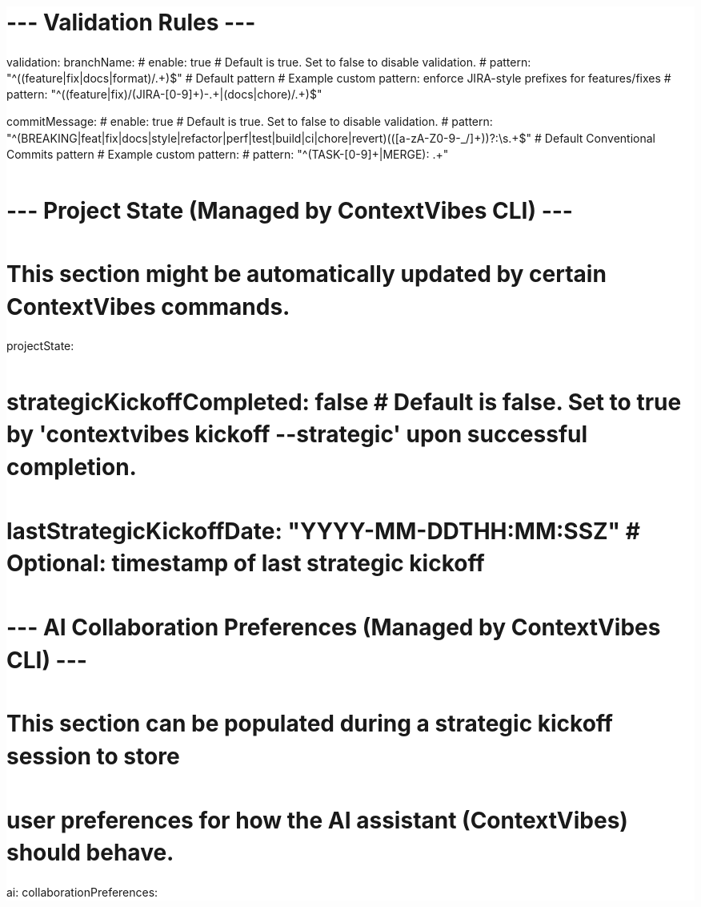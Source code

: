 # --- Validation Rules ---
validation:
  branchName:
    # enable: true # Default is true. Set to false to disable validation.
    # pattern: "^((feature|fix|docs|format)/.+)$" # Default pattern
    # Example custom pattern: enforce JIRA-style prefixes for features/fixes
    # pattern: "^((feature|fix)/(JIRA-[0-9]+)-.+|(docs|chore)/.+)$"

  commitMessage:
    # enable: true # Default is true. Set to false to disable validation.
    # pattern: "^(BREAKING|feat|fix|docs|style|refactor|perf|test|build|ci|chore|revert)(\([a-zA-Z0-9\-_/]+\))?:\s.+$" # Default Conventional Commits pattern
    # Example custom pattern:
    # pattern: "^(TASK-[0-9]+|MERGE): .+"

# --- Project State (Managed by ContextVibes CLI) ---
# This section might be automatically updated by certain ContextVibes commands.
projectState:
  # strategicKickoffCompleted: false # Default is false. Set to true by 'contextvibes kickoff --strategic' upon successful completion.
  # lastStrategicKickoffDate: "YYYY-MM-DDTHH:MM:SSZ" # Optional: timestamp of last strategic kickoff

# --- AI Collaboration Preferences (Managed by ContextVibes CLI) ---
# This section can be populated during a strategic kickoff session to store
# user preferences for how the AI assistant (ContextVibes) should behave.
ai:
  collaborationPreferences:

[0.0.5]: https://github.com/contextvibes/cli/.../compare/v0.0.4...v0.0.5 
[0.0.4]: https://github.com/contextvibes/cli/compare/v0.0.3...v0.0.4
[0.0.3]: https://github.com/contextvibes/cli/compare/v0.0.2...v0.0.3
[0.0.2]: https://github.com/contextvibes/cli/compare/v0.0.1...v0.0.2
[0.0.1]: https://github.com/contextvibes/cli/tag/v0.0.1